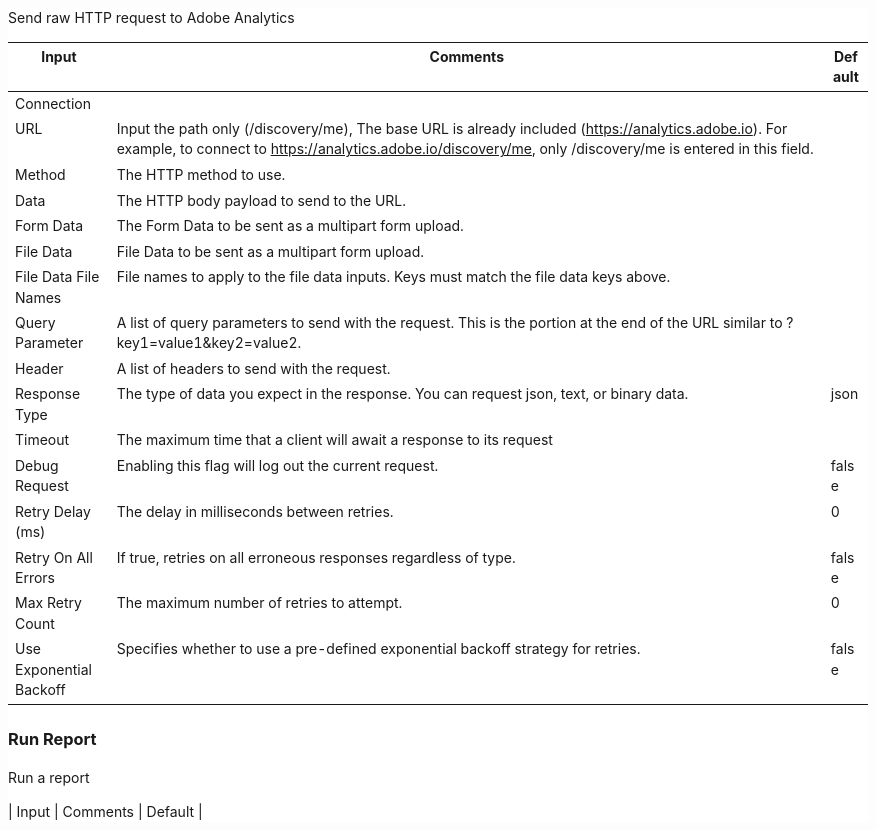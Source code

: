 Send raw HTTP request to Adobe Analytics

| Input                   | Comments                                                                                                                                                                                                             | Default |
| ----------------------- | -------------------------------------------------------------------------------------------------------------------------------------------------------------------------------------------------------------------- | ------- |
| Connection              |                                                                                                                                                                                                                      |         |
| URL                     | Input the path only (/discovery/me), The base URL is already included (https://analytics.adobe.io). For example, to connect to https://analytics.adobe.io/discovery/me, only /discovery/me is entered in this field. |         |
| Method                  | The HTTP method to use.                                                                                                                                                                                              |         |
| Data                    | The HTTP body payload to send to the URL.                                                                                                                                                                            |         |
| Form Data               | The Form Data to be sent as a multipart form upload.                                                                                                                                                                 |         |
| File Data               | File Data to be sent as a multipart form upload.                                                                                                                                                                     |         |
| File Data File Names    | File names to apply to the file data inputs. Keys must match the file data keys above.                                                                                                                               |         |
| Query Parameter         | A list of query parameters to send with the request. This is the portion at the end of the URL similar to ?key1=value1&key2=value2.                                                                                  |         |
| Header                  | A list of headers to send with the request.                                                                                                                                                                          |         |
| Response Type           | The type of data you expect in the response. You can request json, text, or binary data.                                                                                                                             | json    |
| Timeout                 | The maximum time that a client will await a response to its request                                                                                                                                                  |         |
| Debug Request           | Enabling this flag will log out the current request.                                                                                                                                                                 | false   |
| Retry Delay (ms)        | The delay in milliseconds between retries.                                                                                                                                                                           | 0       |
| Retry On All Errors     | If true, retries on all erroneous responses regardless of type.                                                                                                                                                      | false   |
| Max Retry Count         | The maximum number of retries to attempt.                                                                                                                                                                            | 0       |
| Use Exponential Backoff | Specifies whether to use a pre-defined exponential backoff strategy for retries.                                                                                                                                     | false   |

### Run Report

Run a report

| Input               | Comments                                                                                 | Default                                                                                                                                                                                                                                                                                                                                                                                                                                                                                                                                                                                                                 |